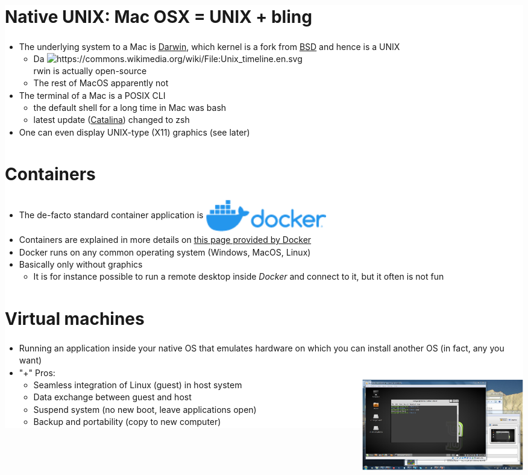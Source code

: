 # Native UNIX: Mac OSX = UNIX + bling

- The underlying system to a Mac <img  align="right" width="790" alt="https://commons.wikimedia.org/wiki/File:Unix_timeline.en.svg" title="Timeline and dependencies of different UNIX systems"  src=" https://upload.wikimedia.org/wikipedia/commons/thumb/c/cd/Unix_timeline.en.svg/790px-Unix_timeline.en.svg.png">
is [Darwin](https://developer.apple.com/library/archive/documentation/MacOSX/Conceptual/OSX_Technology_Overview/SystemTechnology/SystemTechnology.html), which kernel is a fork from [BSD](https://www.freebsd.org/) and hence is a UNIX
	- Darwin is actually open-source
	- The rest of MacOS apparently not
- The terminal of a Mac is a POSIX CLI
	- the default shell for a long time in Mac was bash
	- latest update ([Catalina](https://www.apple.com/macos/catalina/https://www.apple.com/macos/catalina/)) changed to zsh 
- One can even display UNIX-type (X11) graphics (see later)

# Containers

- The de-facto standard container application is [<img width="200" align="center" alt="Docker logo" title="Docker logo" src="./Fig/Docker_logo.png">](https://www.docker.com)
- Containers are explained in more details on [this page provided by Docker](https://www.docker.com/resources/what-container)
- Docker runs on any common operating system (Windows, MacOS, Linux)
- Basically only without graphics
	- It is for instance possible to run a remote desktop inside *Docker* and connect to it, but it often is not fun

# Virtual machines

- Running an application inside your native OS that emulates hardware on
which you can install another OS (in fact, any you want)
- "+" Pros:    
	- Seamless integration of Linux (guest) in host system <img width="33%"  align="right" src="./Fig/VBInsideWin7.png" alt="VirtualBox VM inside Windows" Title="VirtualBox running inside Windows (picture T. Zwinger)"> 
	- Data exchange between guest and host
	- Suspend system (no new boot, leave applications open)
	- Backup and portability (copy to new computer)